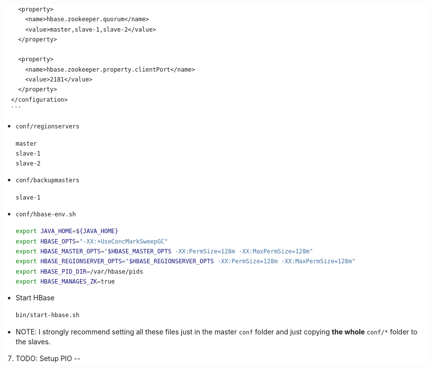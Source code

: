         <property>
          <name>hbase.zookeeper.quorum</name>
          <value>master,slave-1,slave-2</value>
        </property>

        <property>
          <name>hbase.zookeeper.property.clientPort</name>
          <value>2181</value>
        </property>
      </configuration>
      ```

  - `conf/regionservers`

      ```
      master
      slave-1
      slave-2
      ```

  - `conf/backupmasters`

      `slave-1`

  - `conf/hbase-env.sh`

      ```bash
      export JAVA_HOME=${JAVA_HOME}
      export HBASE_OPTS="-XX:+UseConcMarkSweepGC"
      export HBASE_MASTER_OPTS="$HBASE_MASTER_OPTS -XX:PermSize=128m -XX:MaxPermSize=128m"
      export HBASE_REGIONSERVER_OPTS="$HBASE_REGIONSERVER_OPTS -XX:PermSize=128m -XX:MaxPermSize=128m"
      export HBASE_PID_DIR=/var/hbase/pids
      export HBASE_MANAGES_ZK=true
      ```

- Start HBase

    `bin/start-hbase.sh`

- NOTE: I strongly recommend setting all these files just in the master `conf` folder and just copying **the whole** `conf/*` folder to the slaves.


7. TODO: Setup PIO
--







